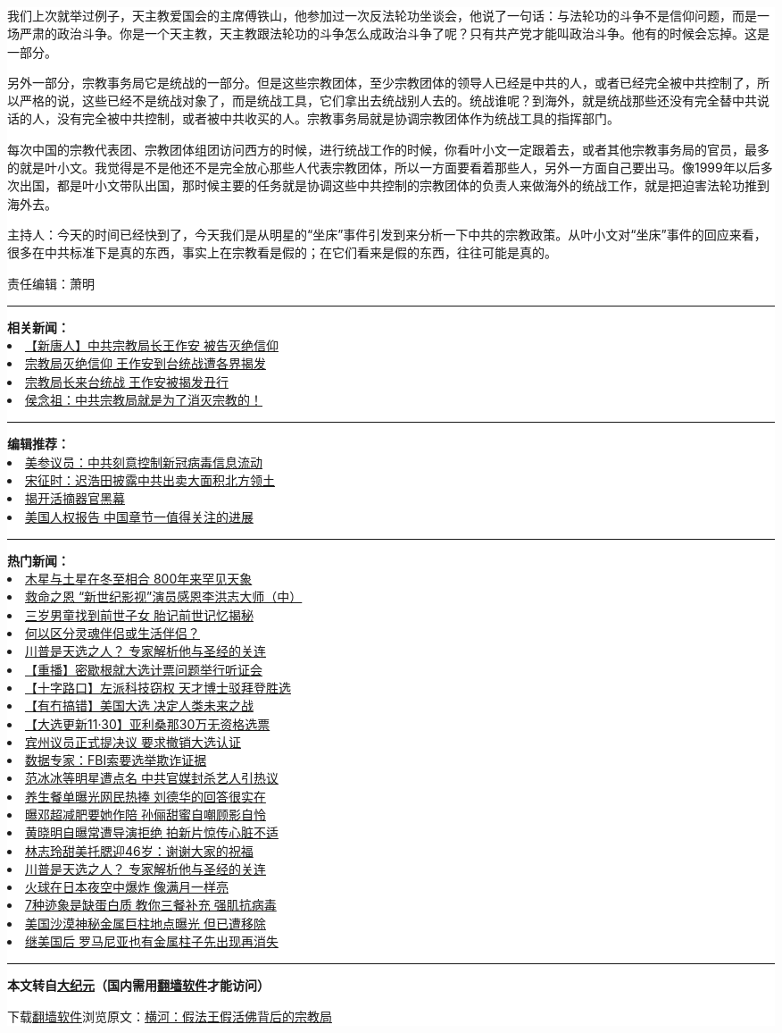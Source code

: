   <p>我们上次就举过例子，天主教爱国会的主席傅铁山，他参加过一次反法轮功坐谈会，他说了一句话：与法轮功的斗争不是信仰问题，而是一场严肃的政治斗争。你是一个天主教，天主教跟法轮功的斗争怎么成政治斗争了呢？只有共产党才能叫政治斗争。他有的时候会忘掉。这是一部分。</p>
  <p>另外一部分，宗教事务局它是统战的一部分。但是这些宗教团体，至少宗教团体的领导人已经是中共的人，或者已经完全被中共控制了，所以严格的说，这些已经不是统战对象了，而是统战工具，它们拿出去统战别人去的。统战谁呢？到海外，就是统战那些还没有完全替中共说话的人，没有完全被中共控制，或者被中共收买的人。宗教事务局就是协调宗教团体作为统战工具的指挥部门。</p>
  <p>每次中国的宗教代表团、宗教团体组团访问西方的时候，进行统战工作的时候，你看叶小文一定跟着去，或者其他宗教事务局的官员，最多的就是叶小文。我觉得是不是他还不是完全放心那些人代表宗教团体，所以一方面要看着那些人，另外一方面自己要出马。像1999年以后多次出国，都是叶小文带队出国，那时候主要的任务就是协调这些中共控制的宗教团体的负责人来做海外的统战工作，就是把迫害法轮功推到海外去。</p>
  <p>主持人：今天的时间已经快到了，今天我们是从明星的“坐床”事件引发到来分析一下中共的宗教政策。从叶小文对“坐床”事件的回应来看，很多在中共标准下是真的东西，事实上在宗教看是假的；在它们看来是假的东西，往往可能是真的。</p>
  <p>责任编辑：萧明 </p>
  	  <hr>      <strong>相关新闻：</strong>  <li><a href="/gb/10/9/15/n3026093.md#1">【新唐人】中共宗教局长王作安 被告灭绝信仰</a></li>  <li><a href="/gb/10/9/22/n3032802.md#1">宗教局灭绝信仰 王作安到台统战遭各界揭发</a></li>  <li><a href="/gb/10/9/23/n3032872.md#1">宗教局长来台统战 王作安被揭发丑行</a></li>  <li><a href="/gb/10/9/23/n3033410.md#1">侯念祖：中共宗教局就是为了消灭宗教的！</a></li>  <hr>      <strong>编辑推荐：</strong>  <li><a href="/gb/20/2/22/n11887949.md#1">美参议员：中共刻意控制新冠病毒信息流动</a></li>  <li><a href="/gb/19/6/20/n11334759.md#1" target="_blank">宋征时：迟浩田披露中共出卖大面积北方领土</a></li><li><a href="/gb/10/4/19/n2881569.md?dfh#1" target="_blank">揭开活摘器官黑幕</a></li><li><a href="/gb/19/3/15/n11115255.md#1" target="_blank">美国人权报告 中国章节一值得关注的进展</a></li>  <hr>    <strong>热门新闻：</strong>  <li><a href="/gb/20/11/26/n12576644.md#1">木星与土星在冬至相合 800年来罕见天象</a></li>  <li><a href="/gb/20/11/25/n12575381.md#1">救命之恩 “新世纪影视”演员感恩李洪志大师（中）</a></li>  <li><a href="/gb/20/11/2/n12519137.md#1">三岁男童找到前世子女  胎记前世记忆揭秘</a></li>  <li><a href="/gb/20/7/13/n12253402.md#1">何以区分灵魂伴侣或生活伴侣？</a></li>  <li><a href="/gb/20/11/30/n12585066.md#1">川普是天选之人？ 专家解析他与圣经的关连</a></li>  <li><a href="/gb/20/11/30/n12585720.md#1">【重播】密歇根就大选计票问题举行听证会</a></li>  <li><a href="/gb/20/12/1/n12586774.md#1">【十字路口】左派科技窃权 天才博士驳拜登胜选</a></li>  <li><a href="/gb/20/12/1/n12587397.md#1">【有冇搞错】美国大选 决定人类未来之战</a></li>  <li><a href="/gb/20/11/30/n12585111.md#1">【大选更新11·30】亚利桑那30万无资格选票</a></li>  <li><a href="/gb/20/11/30/n12586484.md#1">宾州议员正式提决议 要求撤销大选认证</a></li>  <li><a href="/gb/20/11/29/n12583893.md#1">数据专家：FBI索要选举欺诈证据</a></li>  <li><a href="/gb/20/11/29/n12583941.md#1">范冰冰等明星遭点名 中共官媒封杀艺人引热议</a></li>  <li><a href="/gb/20/11/30/n12586369.md#1">养生餐单曝光网民热捧 刘德华的回答很实在</a></li>  <li><a href="/gb/20/11/29/n12583592.md#1">曝邓超减肥要她作陪 孙俪甜蜜自嘲顾影自怜</a></li>  <li><a href="/gb/20/11/30/n12586006.md#1">黄晓明自曝常遭导演拒绝 拍新片惊传心脏不适</a></li>  <li><a href="/gb/20/11/30/n12584882.md#1">林志玲甜美托腮迎46岁：谢谢大家的祝福</a></li>  <li><a href="/gb/20/11/30/n12585066.md#1">川普是天选之人？ 专家解析他与圣经的关连</a></li>  <li><a href="/gb/20/11/30/n12584820.md#1">火球在日本夜空中爆炸 像满月一样亮</a></li>  <li><a href="/gb/20/11/30/n12586020.md#1">7种迹象是缺蛋白质 教你三餐补充 强肌抗病毒</a></li>  <li><a href="/gb/20/11/30/n12584377.md#1">美国沙漠神秘金属巨柱地点曝光 但已遭移除</a></li>  <li><a href="/gb/20/12/2/n12589559.md#1">继美国后 罗马尼亚也有金属柱子先出现再消失</a></li>  <hr>    <strong>本文转自<a href="https://www.epochtimes.com">大纪元</a>（国内需用<a href="https://github.com/bannedbook/fanqiang/wiki">翻墙软件</a>才能访问）</strong><p>下载<a href="https://github.com/bannedbook/fanqiang/wiki">翻墙软件</a>浏览原文：<a href="https://www.epochtimes.com/gb/15/12/24/n4602899.htm">横河：假法王假活佛背后的宗教局</a></p>